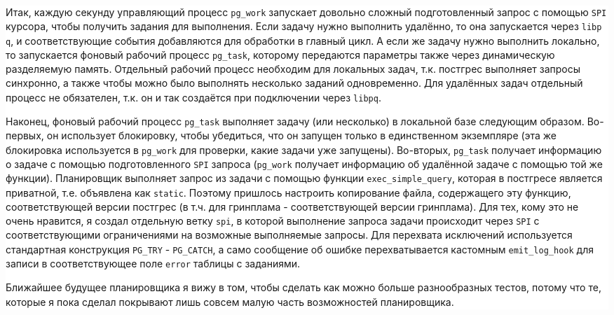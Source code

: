 Итак, каждую секунду управляющий процесс `pg_work` запускает довольно сложный подготовленный запрос с помощью `SPI` курсора, чтобы получить задания для выполнения.
Если задачу нужно выполнить удалённо, то она запускается через `libpq`, и соответствующие события добавляются для обработки в главный цикл.
А если же задачу нужно выполнить локально, то запускается фоновый рабочий процесс `pg_task`, которому передаются параметры также через динамическую разделяемую память.
Отдельный рабочий процесс необходим для локальных задач, т.к. постгрес выполняет запросы синхронно, а также чтобы можно было выполнять несколько заданий одновременно.
Для удалённых задач отдельный процесс не обязателен, т.к. он и так создаётся при подключении через `libpq`.

Наконец, фоновый рабочий процесс `pg_task` выполняет задачу (или несколько) в локальной базе следующим образом.
Во-первых, он использует блокировку, чтобы убедиться, что он запущен только в единственном экземпляре (эта же блокировка используется в `pg_work` для проверки, какие задачи уже запущены).
Во-вторых, `pg_task` получает информацию о задаче с помощью подготовленного `SPI` запроса (`pg_work` получает информацию об удалённой задаче с помощью той же функции).
Планировщик выполняет запрос из задачи с помощью функции `exec_simple_query`, которая в постгресе является приватной, т.е. объявлена как `static`.
Поэтому пришлось настроить копирование файла, содержащего эту функцию, соответствующей версии постгрес (в т.ч. для гринплама - соответствующей версии гринплама).
Для тех, кому это не очень нравится, я создал отдельную ветку `spi`, в которой выполнение запроса задачи происходит через `SPI` с соответствующими ограничениями на возможные выполняемые запросы.
Для перехвата исключений используется стандартная конструкция `PG_TRY` - `PG_CATCH`, а само сообщение об ошибке перехватывается кастомным `emit_log_hook` для записи в соответствующее поле `error` таблицы с заданиями.

Ближайшее будущее планировщика я вижу в том, чтобы сделать как можно больше разнообразных тестов, потому что те, которые я пока сделал покрывают лишь совсем малую часть возможностей планировщика.
